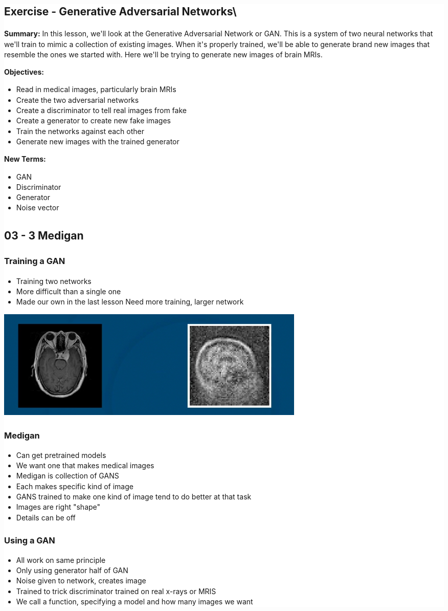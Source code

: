 ## Exercise - Generative Adversarial Networks\
**Summary:** In this lesson, we'll look at the Generative Adversarial Network or GAN. This is a system of two neural networks that we'll train to mimic a collection of existing images. When it's properly trained, we'll be able to generate brand new images that resemble the ones we started with. Here we'll be trying to generate new images of brain MRIs.

**Objectives:**
* Read in medical images, particularly brain MRIs
* Create the two adversarial networks
* Create a discriminator to tell real images from fake
* Create a generator to create new fake images
* Train the networks against each other
* Generate new images with the trained generator

**New Terms:**
* GAN
* Discriminator
* Generator
* Noise vector

## 03 - 3 Medigan

### Training a GAN
* Training two networks
* More difficult than a single one
* Made our own in the last lesson Need more training, larger network

![alt text](Images/image-2.png)

### Medigan
* Can get pretrained models
* We want one that makes medical images
* Medigan is collection of GANS
* Each makes specific kind of image
* GANS trained to make one kind of image tend to do better at that task
* Images are right "shape"
* Details can be off

### Using a GAN
* All work on same principle
* Only using generator half of GAN
* Noise given to network, creates image
* Trained to trick discriminator trained on real x-rays or MRIS
* We call a function, specifying a model and how many images we want
